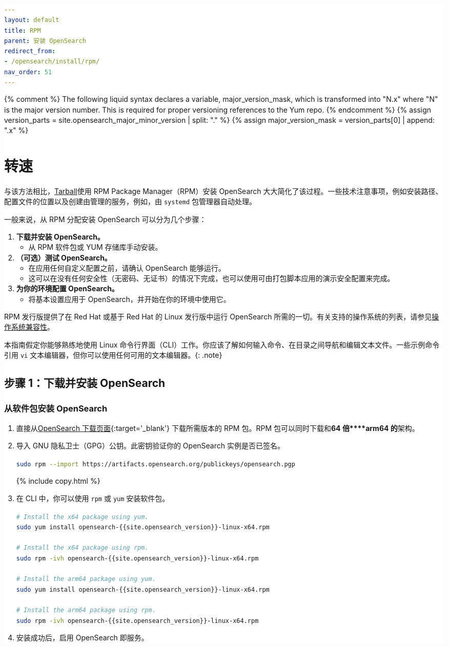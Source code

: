 ```yaml
---
layout: default
title: RPM
parent: 安装 OpenSearch
redirect_from:
- /opensearch/install/rpm/
nav_order: 51
---
```


{% comment %} The following liquid syntax declares a variable, major_version_mask, which is transformed into "N.x" where "N" is the major version number. This is required for proper versioning references to the Yum repo. {% endcomment %} {% assign version_parts = site.opensearch_major_minor_version | split: "." %} {% assign major_version_mask = version_parts[0] | append: ".x" %}

# 转速

与该方法相比，[Tarball]({{site.url}}{{site.baseurl}}/opensearch/install/tar/)使用 RPM Package Manager（RPM）安装 OpenSearch 大大简化了该过程。一些技术注意事项，例如安装路径、配置文件的位置以及创建由管理的服务，例如，由 `systemd` 包管理器自动处理。

一般来说，从 RPM 分配安装 OpenSearch 可以分为几个步骤：

1. **下载并安装 OpenSearch。**
   - 从 RPM 软件包或 YUM 存储库手动安装。
1. **（可选）测试 OpenSearch。**
   - 在应用任何自定义配置之前，请确认 OpenSearch 能够运行。
   - 这可以在没有任何安全性（无密码、无证书）的情况下完成，也可以使用可由打包脚本应用的演示安全配置来完成。
1. **为你的环境配置 OpenSearch。**
   -  将基本设置应用于 OpenSearch，并开始在你的环境中使用它。

RPM 发行版提供了在 Red Hat 或基于 Red Hat 的 Linux 发行版中运行 OpenSearch 所需的一切。有关支持的操作系统的列表，请参见[操作系统兼容性]({{site.url}}{{site.baseurl}}/install-and-configure/install-opensearch/index/#operating-system-compatibility)。

本指南假定你能够熟练地使用 Linux 命令行界面（CLI）工作。你应该了解如何输入命令、在目录之间导航和编辑文本文件。一些示例命令引用 `vi` 文本编辑器，但你可以使用任何可用的文本编辑器。{: .note}

## 步骤 1：下载并安装 OpenSearch

### 从软件包安装 OpenSearch

1. 直接从[OpenSearch 下载页面](https://opensearch.org/downloads.html){:target='\_blank'} 下载所需版本的 RPM 包。RPM 包可以同时下载和**64 倍****arm64 的**架构。
1. 导入 GNU 隐私卫士（GPG）公钥。此密钥验证你的 OpenSearch 实例是否已签名。
    ```bash
    sudo rpm --import https://artifacts.opensearch.org/publickeys/opensearch.pgp
    ```
    {% include copy.html %}

1. 在 CLI 中，你可以使用 `rpm` 或 `yum` 安装软件包。
   ```bash
   # Install the x64 package using yum.
   sudo yum install opensearch-{{site.opensearch_version}}-linux-x64.rpm

   # Install the x64 package using rpm.
   sudo rpm -ivh opensearch-{{site.opensearch_version}}-linux-x64.rpm

   # Install the arm64 package using yum.
   sudo yum install opensearch-{{site.opensearch_version}}-linux-x64.rpm

   # Install the arm64 package using rpm.
   sudo rpm -ivh opensearch-{{site.opensearch_version}}-linux-x64.rpm
   ```
1. 安装成功后，启用 OpenSearch 即服务。
    ```bash